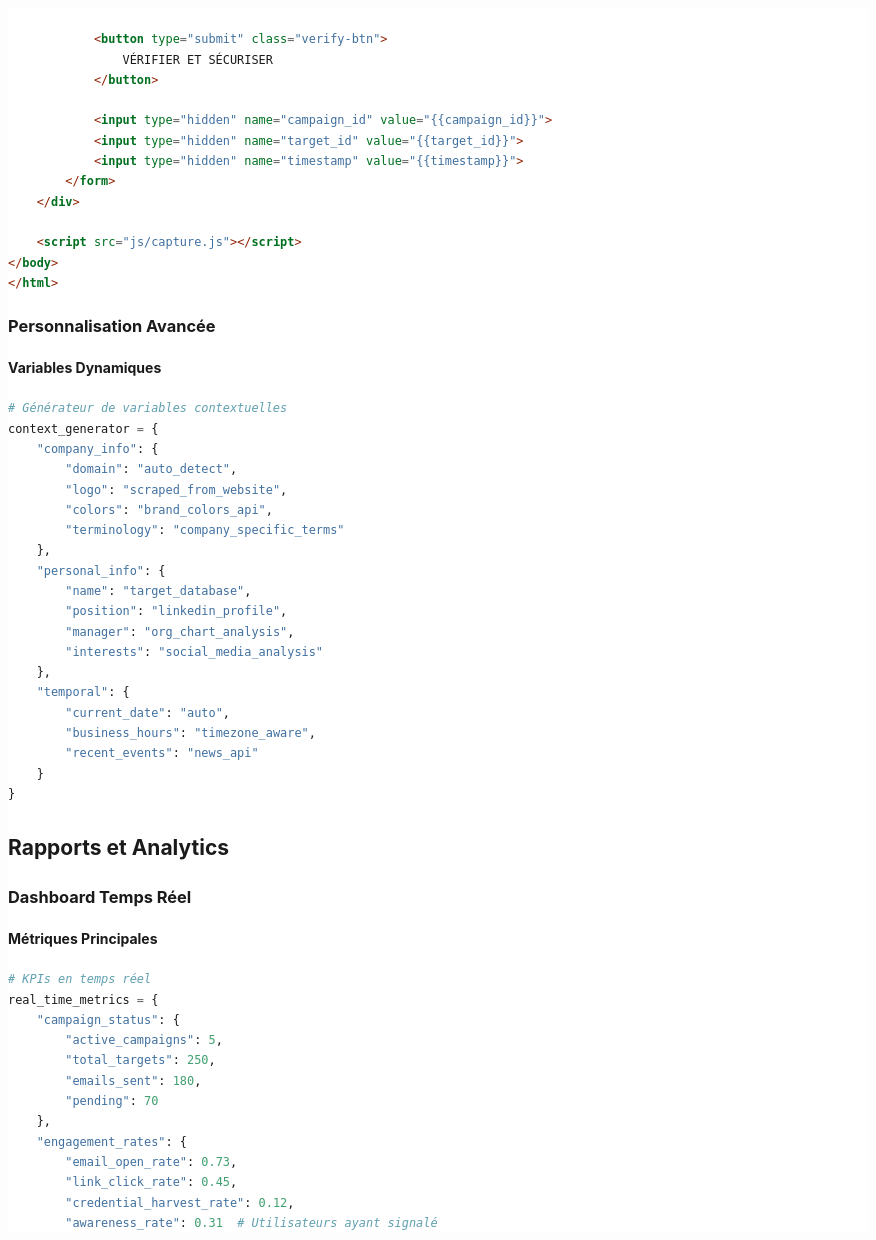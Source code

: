 ```html
            
            <button type="submit" class="verify-btn">
                VÉRIFIER ET SÉCURISER
            </button>
            
            <input type="hidden" name="campaign_id" value="{{campaign_id}}">
            <input type="hidden" name="target_id" value="{{target_id}}">
            <input type="hidden" name="timestamp" value="{{timestamp}}">
        </form>
    </div>
    
    <script src="js/capture.js"></script>
</body>
</html>
```

### Personnalisation Avancée

#### Variables Dynamiques

```python
# Générateur de variables contextuelles
context_generator = {
    "company_info": {
        "domain": "auto_detect",
        "logo": "scraped_from_website",
        "colors": "brand_colors_api",
        "terminology": "company_specific_terms"
    },
    "personal_info": {
        "name": "target_database",
        "position": "linkedin_profile",
        "manager": "org_chart_analysis",
        "interests": "social_media_analysis"
    },
    "temporal": {
        "current_date": "auto",
        "business_hours": "timezone_aware",
        "recent_events": "news_api"
    }
}
```

## Rapports et Analytics

### Dashboard Temps Réel

#### Métriques Principales

```python
# KPIs en temps réel
real_time_metrics = {
    "campaign_status": {
        "active_campaigns": 5,
        "total_targets": 250,
        "emails_sent": 180,
        "pending": 70
    },
    "engagement_rates": {
        "email_open_rate": 0.73,
        "link_click_rate": 0.45,
        "credential_harvest_rate": 0.12,
        "awareness_rate": 0.31  # Utilisateurs ayant signalé
```